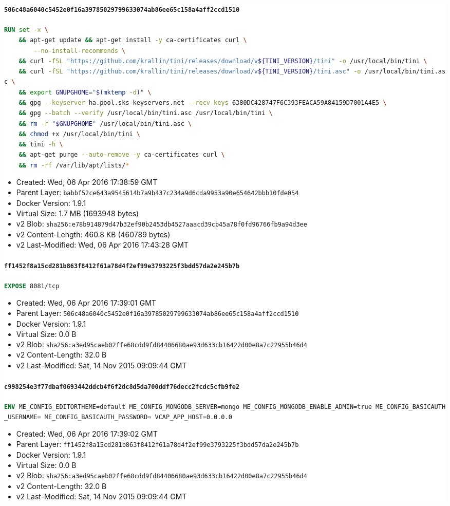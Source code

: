 #### `506c48a6040c5452e0f16a39785029799633074ab86ee65c158a4aff2ccd1510`

```dockerfile
RUN set -x \
	&& apt-get update && apt-get install -y ca-certificates curl \
		--no-install-recommends \
	&& curl -fSL "https://github.com/krallin/tini/releases/download/v${TINI_VERSION}/tini" -o /usr/local/bin/tini \
	&& curl -fSL "https://github.com/krallin/tini/releases/download/v${TINI_VERSION}/tini.asc" -o /usr/local/bin/tini.asc \
	&& export GNUPGHOME="$(mktemp -d)" \
	&& gpg --keyserver ha.pool.sks-keyservers.net --recv-keys 6380DC428747F6C393FEACA59A84159D7001A4E5 \
	&& gpg --batch --verify /usr/local/bin/tini.asc /usr/local/bin/tini \
	&& rm -r "$GNUPGHOME" /usr/local/bin/tini.asc \
	&& chmod +x /usr/local/bin/tini \
	&& tini -h \
	&& apt-get purge --auto-remove -y ca-certificates curl \
	&& rm -rf /var/lib/apt/lists/*
```

-	Created: Wed, 06 Apr 2016 17:38:59 GMT
-	Parent Layer: `babbf52ce643a9545614b7a9b437c234a9d6cda9953a90e654642bbb10fde054`
-	Docker Version: 1.9.1
-	Virtual Size: 1.7 MB (1693948 bytes)
-	v2 Blob: `sha256:e78b914879d47b32ef90b2453db4527aaacd39cb45a78f0fd96766fb9a94d3ee`
-	v2 Content-Length: 460.8 KB (460789 bytes)
-	v2 Last-Modified: Wed, 06 Apr 2016 17:43:28 GMT

#### `ff1452f8a15cd281b863f8412f61a78d4f2ef99e3793225f3bdd57da2e245b7b`

```dockerfile
EXPOSE 8081/tcp
```

-	Created: Wed, 06 Apr 2016 17:39:01 GMT
-	Parent Layer: `506c48a6040c5452e0f16a39785029799633074ab86ee65c158a4aff2ccd1510`
-	Docker Version: 1.9.1
-	Virtual Size: 0.0 B
-	v2 Blob: `sha256:a3ed95caeb02ffe68cdd9fd84406680ae93d633cb16422d00e8a7c22955b46d4`
-	v2 Content-Length: 32.0 B
-	v2 Last-Modified: Sat, 14 Nov 2015 09:09:44 GMT

#### `c998254e3f77dbaf0693442ddcb4f6f2dc8d5da700ddf76decc2fcdc5cfb9fe2`

```dockerfile
ENV ME_CONFIG_EDITORTHEME=default ME_CONFIG_MONGODB_SERVER=mongo ME_CONFIG_MONGODB_ENABLE_ADMIN=true ME_CONFIG_BASICAUTH_USERNAME= ME_CONFIG_BASICAUTH_PASSWORD= VCAP_APP_HOST=0.0.0.0
```

-	Created: Wed, 06 Apr 2016 17:39:02 GMT
-	Parent Layer: `ff1452f8a15cd281b863f8412f61a78d4f2ef99e3793225f3bdd57da2e245b7b`
-	Docker Version: 1.9.1
-	Virtual Size: 0.0 B
-	v2 Blob: `sha256:a3ed95caeb02ffe68cdd9fd84406680ae93d633cb16422d00e8a7c22955b46d4`
-	v2 Content-Length: 32.0 B
-	v2 Last-Modified: Sat, 14 Nov 2015 09:09:44 GMT
